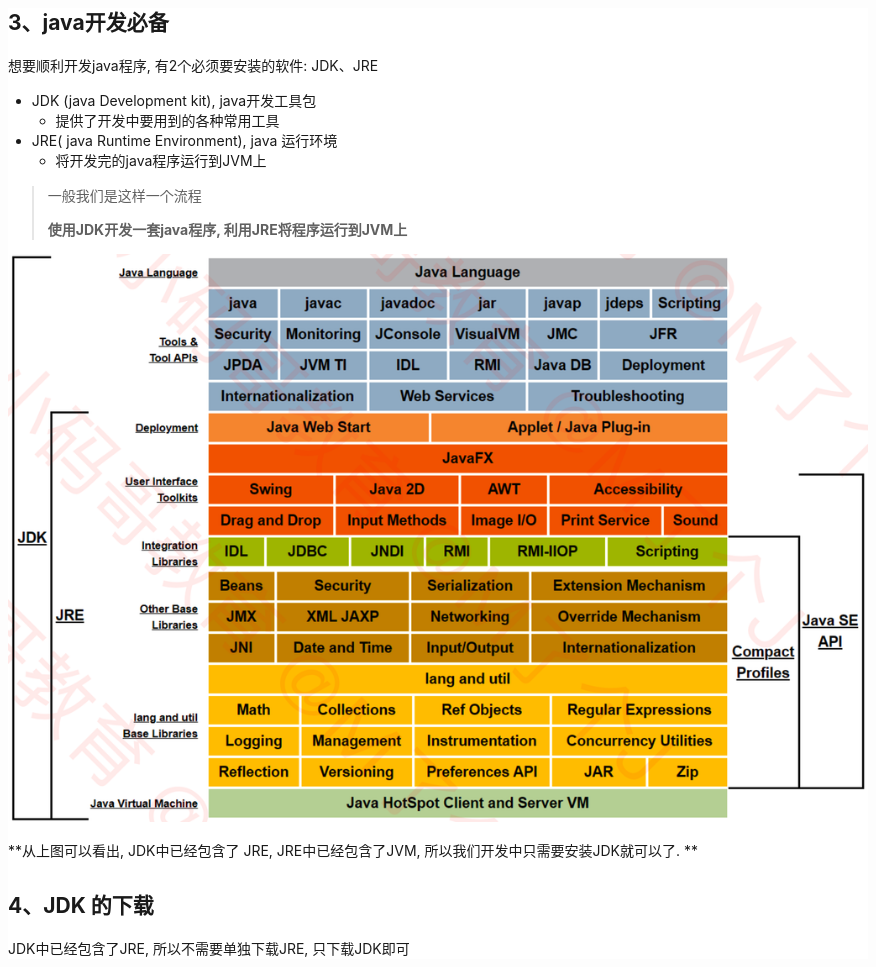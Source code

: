

## 3、java开发必备

想要顺利开发java程序, 有2个必须要安装的软件: JDK、JRE

- JDK (java Development kit), java开发工具包
  - 提供了开发中要用到的各种常用工具
- JRE( java Runtime Environment), java 运行环境
  - 将开发完的java程序运行到JVM上

> 一般我们是这样一个流程
>
> **使用JDK开发一套java程序, 利用JRE将程序运行到JVM上** 

![](images/Snip20200922_3.png) 

**从上图可以看出, JDK中已经包含了 JRE, JRE中已经包含了JVM, 所以我们开发中只需要安装JDK就可以了. ** 



## 4、JDK 的下载

JDK中已经包含了JRE, 所以不需要单独下载JRE, 只下载JDK即可
